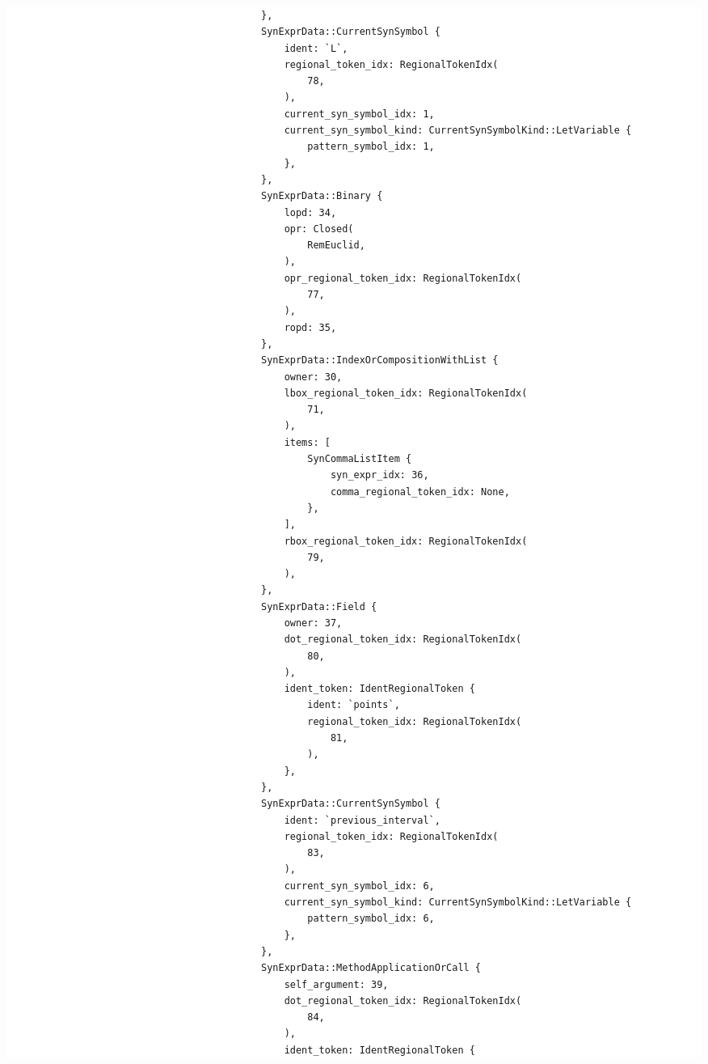                                                 },
                                                SynExprData::CurrentSynSymbol {
                                                    ident: `L`,
                                                    regional_token_idx: RegionalTokenIdx(
                                                        78,
                                                    ),
                                                    current_syn_symbol_idx: 1,
                                                    current_syn_symbol_kind: CurrentSynSymbolKind::LetVariable {
                                                        pattern_symbol_idx: 1,
                                                    },
                                                },
                                                SynExprData::Binary {
                                                    lopd: 34,
                                                    opr: Closed(
                                                        RemEuclid,
                                                    ),
                                                    opr_regional_token_idx: RegionalTokenIdx(
                                                        77,
                                                    ),
                                                    ropd: 35,
                                                },
                                                SynExprData::IndexOrCompositionWithList {
                                                    owner: 30,
                                                    lbox_regional_token_idx: RegionalTokenIdx(
                                                        71,
                                                    ),
                                                    items: [
                                                        SynCommaListItem {
                                                            syn_expr_idx: 36,
                                                            comma_regional_token_idx: None,
                                                        },
                                                    ],
                                                    rbox_regional_token_idx: RegionalTokenIdx(
                                                        79,
                                                    ),
                                                },
                                                SynExprData::Field {
                                                    owner: 37,
                                                    dot_regional_token_idx: RegionalTokenIdx(
                                                        80,
                                                    ),
                                                    ident_token: IdentRegionalToken {
                                                        ident: `points`,
                                                        regional_token_idx: RegionalTokenIdx(
                                                            81,
                                                        ),
                                                    },
                                                },
                                                SynExprData::CurrentSynSymbol {
                                                    ident: `previous_interval`,
                                                    regional_token_idx: RegionalTokenIdx(
                                                        83,
                                                    ),
                                                    current_syn_symbol_idx: 6,
                                                    current_syn_symbol_kind: CurrentSynSymbolKind::LetVariable {
                                                        pattern_symbol_idx: 6,
                                                    },
                                                },
                                                SynExprData::MethodApplicationOrCall {
                                                    self_argument: 39,
                                                    dot_regional_token_idx: RegionalTokenIdx(
                                                        84,
                                                    ),
                                                    ident_token: IdentRegionalToken {